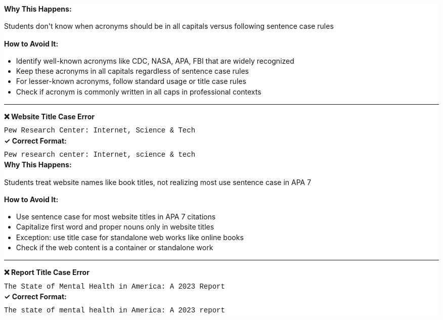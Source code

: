 <div class="note-box">
<strong>Why This Happens:</strong>
<p>Students don't know when acronyms should be in all capitals versus following sentence case rules</p>
<strong>How to Avoid It:</strong>
<ul>
<li>Identify well-known acronyms like CDC, NASA, APA, FBI that are widely recognized</li>
<li>Keep these acronyms in all capitals regardless of sentence case rules</li>
<li>For lesser-known acronyms, follow standard usage or title case rules</li>
<li>Check if acronym is commonly written in all caps in professional contexts</li>
</ul>
</div>

---

<div class="error-example">
<strong>❌ Website Title Case Error</strong>
<div style="font-family: 'Courier New', monospace; margin-top: 0.5rem;">
Pew Research Center: Internet, Science & Tech
</div>
</div>

<div class="correction-box">
<strong>✓ Correct Format:</strong>
<div style="font-family: 'Courier New', monospace; margin-top: 0.5rem;">
Pew research center: Internet, science & tech
</div>
</div>

<div class="note-box">
<strong>Why This Happens:</strong>
<p>Students treat website names like book titles, not realizing most use sentence case in APA 7</p>
<strong>How to Avoid It:</strong>
<ul>
<li>Use sentence case for most website titles in APA 7 citations</li>
<li>Capitalize first word and proper nouns only in website titles</li>
<li>Exception: use title case for standalone web works like online books</li>
<li>Check if the web content is a container or standalone work</li>
</ul>
</div>

---

<div class="error-example">
<strong>❌ Report Title Case Error</strong>
<div style="font-family: 'Courier New', monospace; margin-top: 0.5rem;">
The State of Mental Health in America: A 2023 Report
</div>
</div>

<div class="correction-box">
<strong>✓ Correct Format:</strong>
<div style="font-family: 'Courier New', monospace; margin-top: 0.5rem;">
The state of mental health in America: A 2023 report
</div>
</div>
